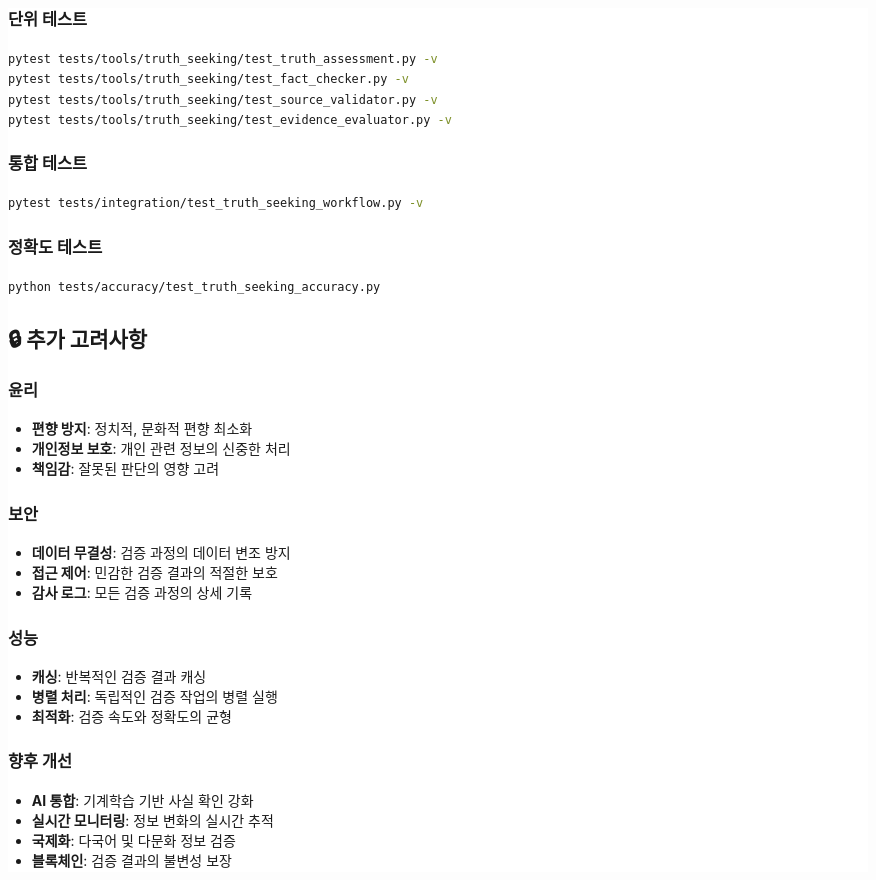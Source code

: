### 단위 테스트
```bash
pytest tests/tools/truth_seeking/test_truth_assessment.py -v
pytest tests/tools/truth_seeking/test_fact_checker.py -v
pytest tests/tools/truth_seeking/test_source_validator.py -v
pytest tests/tools/truth_seeking/test_evidence_evaluator.py -v
```

### 통합 테스트
```bash
pytest tests/integration/test_truth_seeking_workflow.py -v
```

### 정확도 테스트
```bash
python tests/accuracy/test_truth_seeking_accuracy.py
```

## 🔒 추가 고려사항

### 윤리
- **편향 방지**: 정치적, 문화적 편향 최소화
- **개인정보 보호**: 개인 관련 정보의 신중한 처리
- **책임감**: 잘못된 판단의 영향 고려

### 보안
- **데이터 무결성**: 검증 과정의 데이터 변조 방지
- **접근 제어**: 민감한 검증 결과의 적절한 보호
- **감사 로그**: 모든 검증 과정의 상세 기록

### 성능
- **캐싱**: 반복적인 검증 결과 캐싱
- **병렬 처리**: 독립적인 검증 작업의 병렬 실행
- **최적화**: 검증 속도와 정확도의 균형

### 향후 개선
- **AI 통합**: 기계학습 기반 사실 확인 강화
- **실시간 모니터링**: 정보 변화의 실시간 추적
- **국제화**: 다국어 및 다문화 정보 검증
- **블록체인**: 검증 결과의 불변성 보장